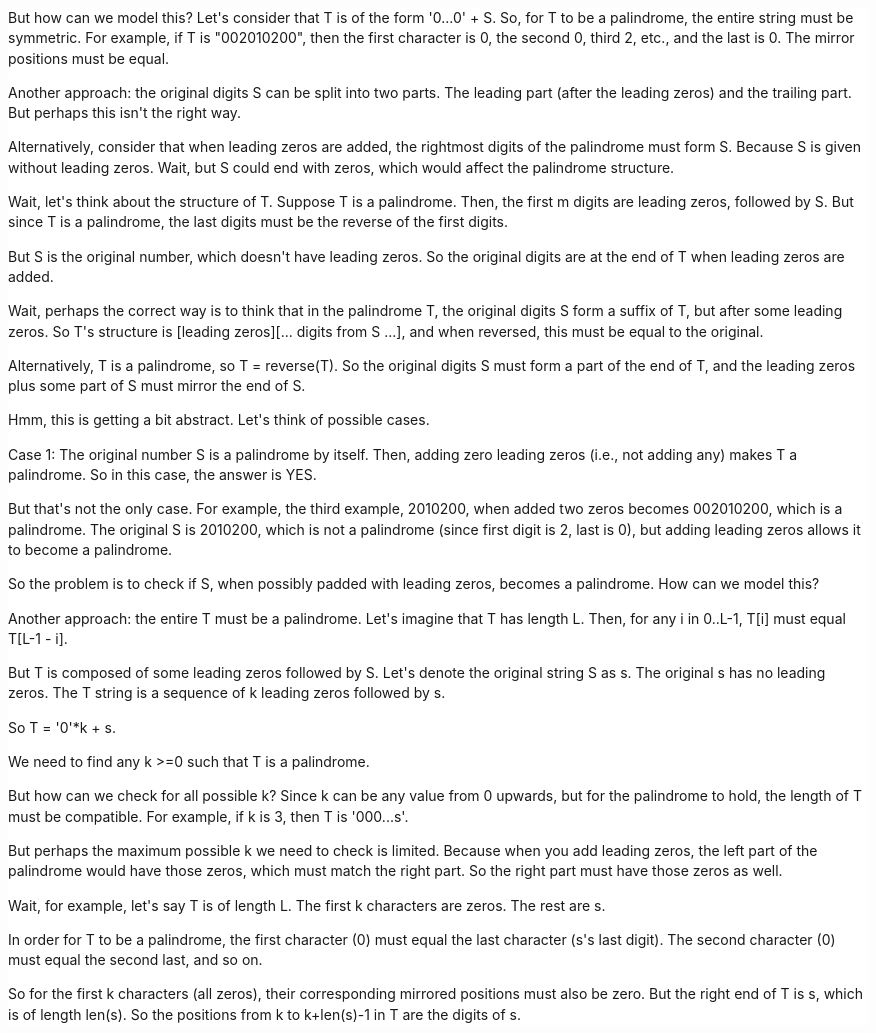 But how can we model this? Let's consider that T is of the form '0...0' + S. So, for T to be a palindrome, the entire string must be symmetric. For example, if T is "002010200", then the first character is 0, the second 0, third 2, etc., and the last is 0. The mirror positions must be equal.

Another approach: the original digits S can be split into two parts. The leading part (after the leading zeros) and the trailing part. But perhaps this isn't the right way.

Alternatively, consider that when leading zeros are added, the rightmost digits of the palindrome must form S. Because S is given without leading zeros. Wait, but S could end with zeros, which would affect the palindrome structure.

Wait, let's think about the structure of T. Suppose T is a palindrome. Then, the first m digits are leading zeros, followed by S. But since T is a palindrome, the last digits must be the reverse of the first digits.

But S is the original number, which doesn't have leading zeros. So the original digits are at the end of T when leading zeros are added.

Wait, perhaps the correct way is to think that in the palindrome T, the original digits S form a suffix of T, but after some leading zeros. So T's structure is [leading zeros][... digits from S ...], and when reversed, this must be equal to the original.

Alternatively, T is a palindrome, so T = reverse(T). So the original digits S must form a part of the end of T, and the leading zeros plus some part of S must mirror the end of S.

Hmm, this is getting a bit abstract. Let's think of possible cases.

Case 1: The original number S is a palindrome by itself. Then, adding zero leading zeros (i.e., not adding any) makes T a palindrome. So in this case, the answer is YES.

But that's not the only case. For example, the third example, 2010200, when added two zeros becomes 002010200, which is a palindrome. The original S is 2010200, which is not a palindrome (since first digit is 2, last is 0), but adding leading zeros allows it to become a palindrome.

So the problem is to check if S, when possibly padded with leading zeros, becomes a palindrome. How can we model this?

Another approach: the entire T must be a palindrome. Let's imagine that T has length L. Then, for any i in 0..L-1, T[i] must equal T[L-1 - i].

But T is composed of some leading zeros followed by S. Let's denote the original string S as s. The original s has no leading zeros. The T string is a sequence of k leading zeros followed by s.

So T = '0'*k + s.

We need to find any k >=0 such that T is a palindrome.

But how can we check for all possible k? Since k can be any value from 0 upwards, but for the palindrome to hold, the length of T must be compatible. For example, if k is 3, then T is '000...s'.

But perhaps the maximum possible k we need to check is limited. Because when you add leading zeros, the left part of the palindrome would have those zeros, which must match the right part. So the right part must have those zeros as well.

Wait, for example, let's say T is of length L. The first k characters are zeros. The rest are s.

In order for T to be a palindrome, the first character (0) must equal the last character (s's last digit). The second character (0) must equal the second last, and so on.

So for the first k characters (all zeros), their corresponding mirrored positions must also be zero. But the right end of T is s, which is of length len(s). So the positions from k to k+len(s)-1 in T are the digits of s.
